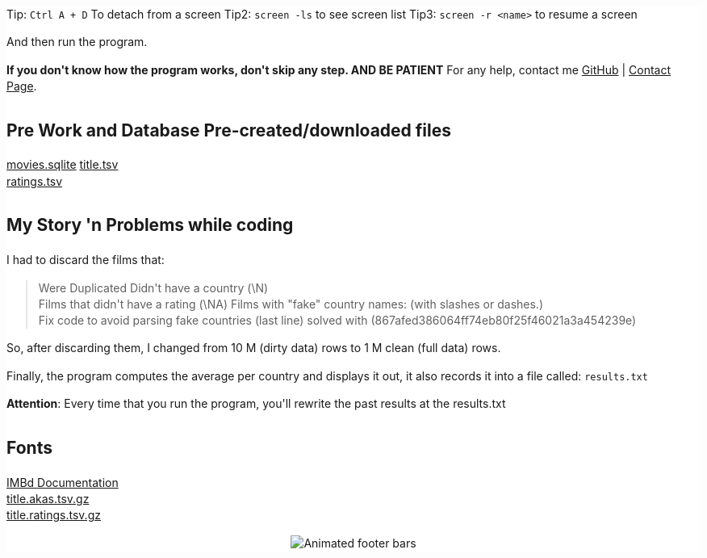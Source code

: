 Tip: ``Ctrl A + D`` To detach from a screen
Tip2: ``screen -ls`` to see screen list
Tip3: ``screen -r <name>`` to resume a screen

And then run the program.

**If you don't know how the program works, don't skip any step. AND BE PATIENT**
For any help, contact me [GitHub](https://github.com/EncryptEx) | [Contact Page](https://encryptex.me/contact).

## Pre Work and Database Pre-created/downloaded files

[movies.sqlite](https://mega.nz/file/j98CVIqS#nSc_otTRFejnfVKxj1jM_LgLV8AE_rAYxj0z-b04EM8)
[title.tsv](https://mega.nz/file/D89CWYzZ#bHBRJcE1xEOL-gQ9aP8FdpDhjc-JeIyKBuKWIqQ4gM8)  
[ratings.tsv](https://mega.nz/file/CtkWUaCC#rVY8EZOhwS1V9UF-p2IHQg_6X0kRo0yUTZ012-_w3HM)  

## My Story 'n Problems while coding  

I had to discard the films that:
> Were Duplicated
> Didn't have a country (\N)  
> Films that didn't have a rating (\NA)
> Films with "fake" country names: (with slashes or dashes.)  
> Fix code to avoid parsing fake countries (last line) solved with (867afed386064ff74eb80f25f46021a3a454239e)

So, after discarding them, I changed from 10 M (dirty data) rows to 1 M clean (full data) rows.  

Finally, the program computes the average per country and displays it out, it also records it into a file called: ``results.txt``

**Attention**: Every time that you run the program, you'll rewrite the past results at the results.txt  

## Fonts

[IMBd Documentation](https://www.imdb.com/interfaces/)  
[title.akas.tsv.gz](https://datasets.imdbws.com/title.akas.tsv.gz)  
[title.ratings.tsv.gz](https://datasets.imdbws.com/title.ratings.tsv.gz)  

<p align="center"><img src="http://randojs.com/images/barsSmallTransparentBackground.gif" alt="Animated footer bars" width="100%"/></p>
